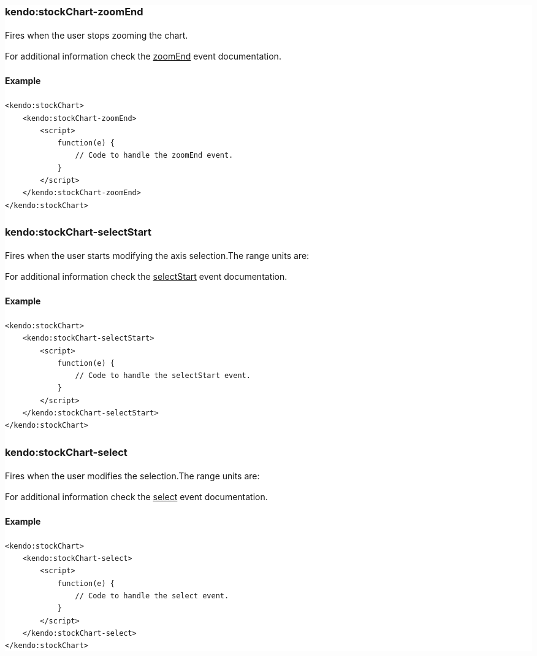 ### kendo:stockChart-zoomEnd

Fires when the user stops zooming the chart.


For additional information check the [zoomEnd](/kendo-ui/api/web/stockchart#events-zoomEnd) event documentation.

#### Example
    <kendo:stockChart>
        <kendo:stockChart-zoomEnd>
            <script>
                function(e) {
                    // Code to handle the zoomEnd event.
                }
            </script>
        </kendo:stockChart-zoomEnd>
    </kendo:stockChart>

### kendo:stockChart-selectStart

Fires when the user starts modifying the axis selection.The range units are:


For additional information check the [selectStart](/kendo-ui/api/web/stockchart#events-selectStart) event documentation.

#### Example
    <kendo:stockChart>
        <kendo:stockChart-selectStart>
            <script>
                function(e) {
                    // Code to handle the selectStart event.
                }
            </script>
        </kendo:stockChart-selectStart>
    </kendo:stockChart>

### kendo:stockChart-select

Fires when the user modifies the selection.The range units are:


For additional information check the [select](/kendo-ui/api/web/stockchart#events-select) event documentation.

#### Example
    <kendo:stockChart>
        <kendo:stockChart-select>
            <script>
                function(e) {
                    // Code to handle the select event.
                }
            </script>
        </kendo:stockChart-select>
    </kendo:stockChart>
